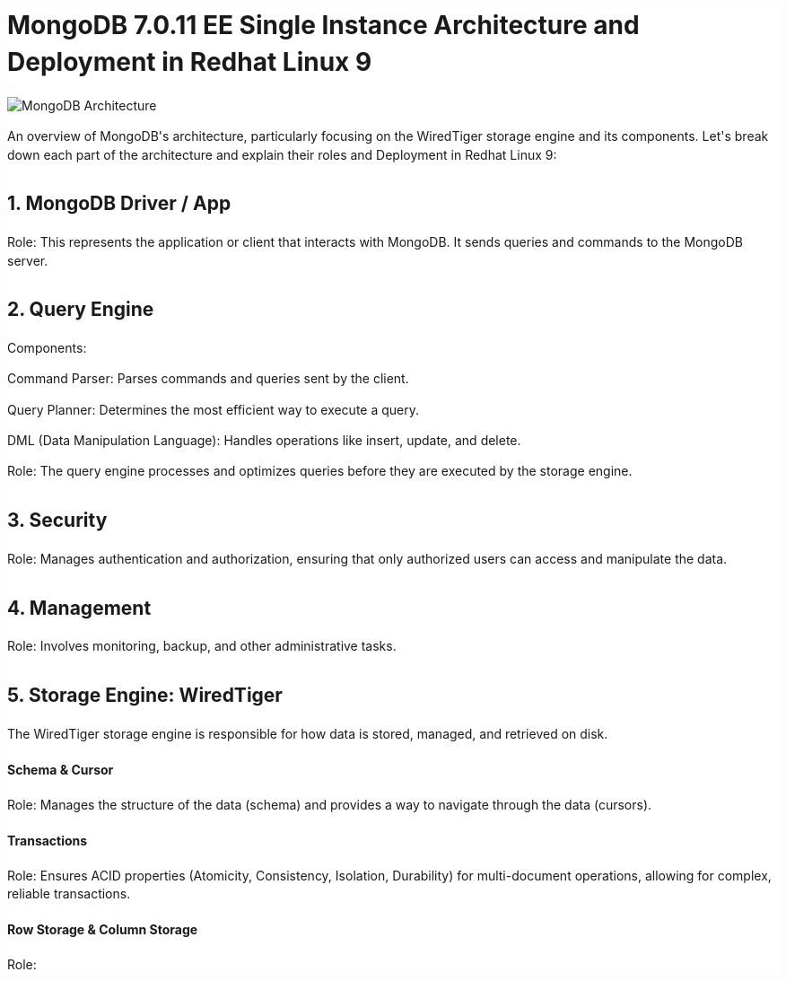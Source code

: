 # MongoDB 7.0.11 EE Single Instance Architecture and Deployment in Redhat Linux 9

![MongoDB Architecture](https://github.com/MdAhosanHabib/MongoDB-Single-Instance-Architecture-and-Deployment/assets/43145662/e50ae2fc-bad5-4d90-b802-8adf680a619f)

An overview of MongoDB's architecture, particularly focusing on the WiredTiger storage engine and its components. Let's break down each part of the architecture and explain their roles and Deployment in Redhat Linux 9:

## 1. MongoDB Driver / App
Role: This represents the application or client that interacts with MongoDB. It sends queries and commands to the MongoDB server.


## 2. Query Engine
Components:

Command Parser: Parses commands and queries sent by the client.

Query Planner: Determines the most efficient way to execute a query.

DML (Data Manipulation Language): Handles operations like insert, update, and delete.

Role: The query engine processes and optimizes queries before they are executed by the storage engine.


## 3. Security
Role: Manages authentication and authorization, ensuring that only authorized users can access and manipulate the data.


## 4. Management
Role: Involves monitoring, backup, and other administrative tasks.


## 5. Storage Engine: WiredTiger
The WiredTiger storage engine is responsible for how data is stored, managed, and retrieved on disk.

#### Schema & Cursor
Role: Manages the structure of the data (schema) and provides a way to navigate through the data (cursors).

#### Transactions
Role: Ensures ACID properties (Atomicity, Consistency, Isolation, Durability) for multi-document operations, allowing for complex, reliable transactions.

#### Row Storage & Column Storage
Role:
